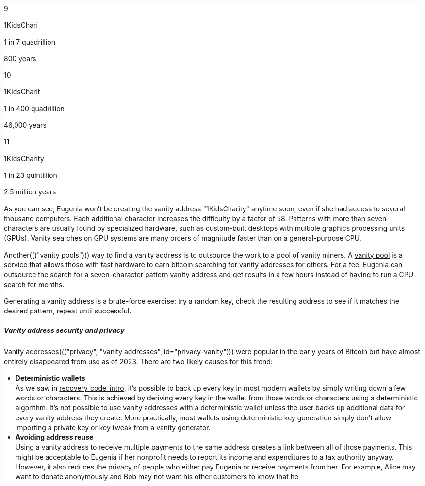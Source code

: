 </tr>
<tr>
<td><p>9</p></td>
<td><p>1KidsChari</p></td>
<td><p>1 in 7 quadrillion</p></td>
<td><p>800 years</p></td>
</tr>
<tr>
<td><p>10</p></td>
<td><p>1KidsCharit</p></td>
<td><p>1 in 400 quadrillion</p></td>
<td><p>46,000 years</p></td>
</tr>
<tr>
<td><p>11</p></td>
<td><p>1KidsCharity</p></td>
<td><p>1 in 23 quintillion</p></td>
<td><p>2.5 million years</p></td>
</tr>
</tbody>
</table>

As you can see, Eugenia won’t be creating the vanity address
"1KidsCharity" anytime soon, even if she had access to several thousand
computers. Each additional character increases the difficulty by a
factor of 58. Patterns with more than seven characters are usually found
by specialized hardware, such as custom-built desktops with multiple
graphics processing units (GPUs).
Vanity searches on GPU systems are many orders of magnitude
faster than on a general-purpose CPU.

Another((("vanity pools"))) way to find a vanity address is to outsource the work to a pool
of vanity miners. A [vanity pool](https://oreil.ly/99K81) is a service that
allows those with fast hardware to earn bitcoin searching for vanity
addresses for others. For a fee, Eugenia can outsource the search for a
seven-character pattern vanity address and get results in a few hours
instead of having to run a CPU search for months.

Generating a vanity address is a brute-force exercise: try a random key,
check the resulting address to see if it matches the desired pattern,
repeat until successful.

##### Vanity address security and privacy

Vanity addresses((("privacy", "vanity addresses", id="privacy-vanity"))) were popular in the
early years of Bitcoin but have almost entirely disappeared from use as
of 2023.  There are two likely causes for this trend:

* **Deterministic wallets**\
As we saw in [recovery_code_intro](#recovery_code_intro), it’s possible to
back up every key in most modern wallets by simply writing down a few
words or characters.  This is achieved by deriving every key in the
wallet from those words or characters using a deterministic algorithm.
It’s not possible to use vanity addresses with a deterministic wallet
unless the user backs up additional data for every vanity address they
create.  More practically, most wallets using deterministic key
generation simply don’t allow importing a private key or key tweak from
a vanity generator.
* **Avoiding address reuse**\
Using a vanity address to receive multiple
payments to the same address creates a link between all of those
payments.  This might be acceptable to Eugenia if her nonprofit needs
to report its income and expenditures to a tax authority anyway.
However, it also reduces the privacy of people who either pay Eugenia or
receive payments from her.  For example, Alice may want to donate
anonymously and Bob may not want his other customers to know that he